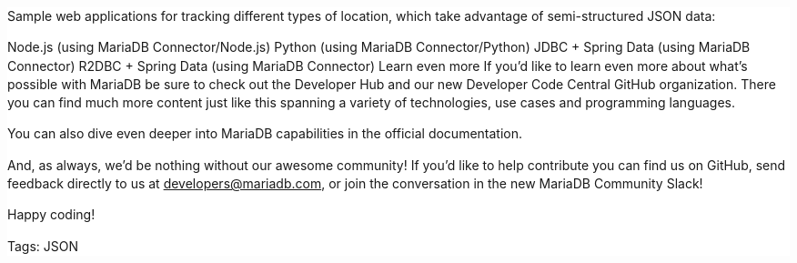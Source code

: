 Sample web applications for tracking different types of location, which take advantage of semi-structured JSON data:

Node.js (using MariaDB Connector/Node.js)
Python (using MariaDB Connector/Python)
JDBC + Spring Data (using MariaDB Connector)
R2DBC + Spring Data (using MariaDB Connector)
Learn even more
If you’d like to learn even more about what’s possible with MariaDB be sure to check out the Developer Hub and our new Developer Code Central GitHub organization. There you can find much more content just like this spanning a variety of technologies, use cases and programming languages.

You can also dive even deeper into MariaDB capabilities in the official documentation.

And, as always, we’d be nothing without our awesome community! If you’d like to help contribute you can find us on GitHub, send feedback directly to us at developers@mariadb.com, or join the conversation in the new MariaDB Community Slack!

Happy coding!

Tags: JSON